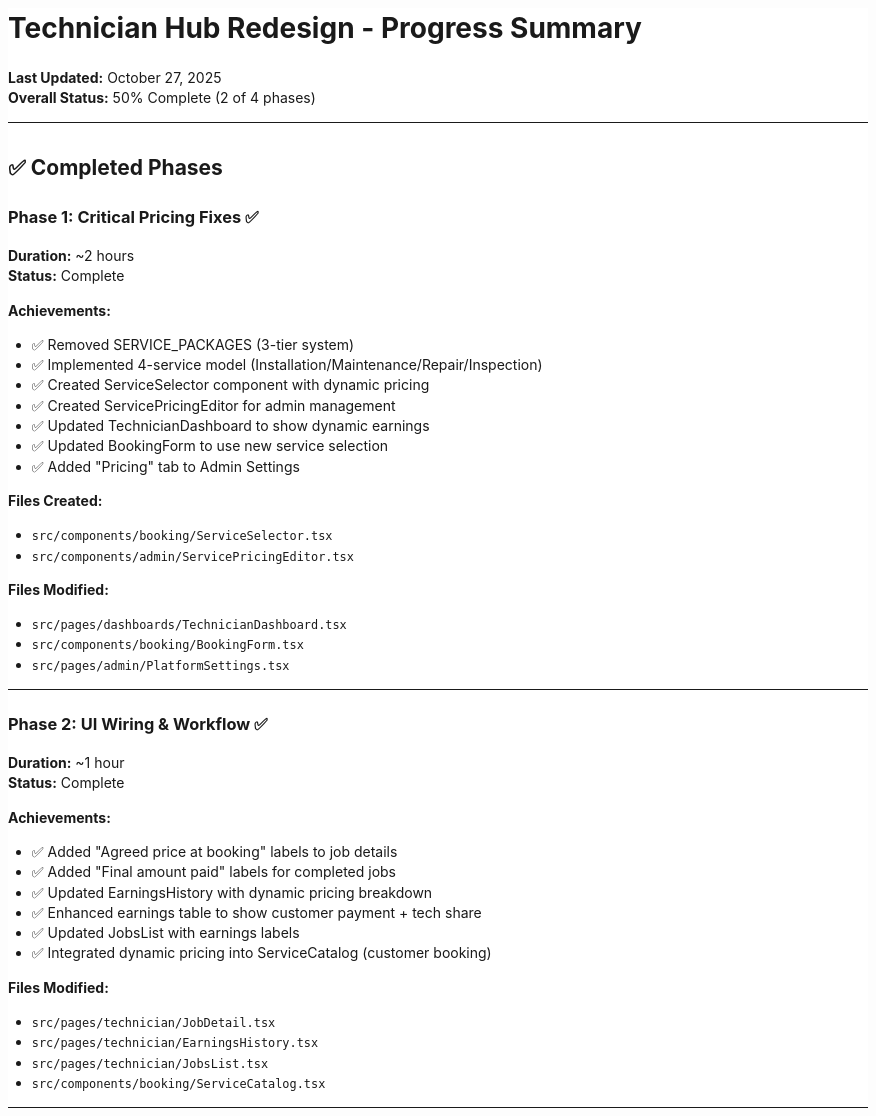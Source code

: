 # Technician Hub Redesign - Progress Summary

**Last Updated:** October 27, 2025  
**Overall Status:** 50% Complete (2 of 4 phases)

---

## ✅ Completed Phases

### Phase 1: Critical Pricing Fixes ✅
**Duration:** ~2 hours  
**Status:** Complete

**Achievements:**
- ✅ Removed SERVICE_PACKAGES (3-tier system)
- ✅ Implemented 4-service model (Installation/Maintenance/Repair/Inspection)
- ✅ Created ServiceSelector component with dynamic pricing
- ✅ Created ServicePricingEditor for admin management
- ✅ Updated TechnicianDashboard to show dynamic earnings
- ✅ Updated BookingForm to use new service selection
- ✅ Added "Pricing" tab to Admin Settings

**Files Created:**
- `src/components/booking/ServiceSelector.tsx`
- `src/components/admin/ServicePricingEditor.tsx`

**Files Modified:**
- `src/pages/dashboards/TechnicianDashboard.tsx`
- `src/components/booking/BookingForm.tsx`
- `src/pages/admin/PlatformSettings.tsx`

---

### Phase 2: UI Wiring & Workflow ✅
**Duration:** ~1 hour  
**Status:** Complete

**Achievements:**
- ✅ Added "Agreed price at booking" labels to job details
- ✅ Added "Final amount paid" labels for completed jobs
- ✅ Updated EarningsHistory with dynamic pricing breakdown
- ✅ Enhanced earnings table to show customer payment + tech share
- ✅ Updated JobsList with earnings labels
- ✅ Integrated dynamic pricing into ServiceCatalog (customer booking)

**Files Modified:**
- `src/pages/technician/JobDetail.tsx`
- `src/pages/technician/EarningsHistory.tsx`
- `src/pages/technician/JobsList.tsx`
- `src/components/booking/ServiceCatalog.tsx`

---
